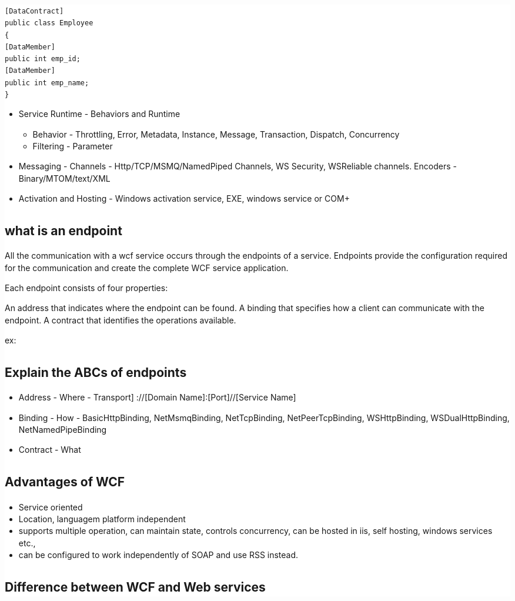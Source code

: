     [DataContract]   
    public class Employee   
    {   
    [DataMember]   
    public int emp_id;  
    [DataMember]   
    public int emp_name;   
    } 

 - Service Runtime - Behaviors and Runtime
   - Behavior - Throttling, Error, Metadata, Instance, Message, Transaction, Dispatch, Concurrency
   - Filtering - Parameter


 - Messaging -
    Channels - Http/TCP/MSMQ/NamedPiped Channels, WS Security, WSReliable channels.
    Encoders - Binary/MTOM/text/XML
            
- Activation and Hosting - Windows activation service, EXE, windows service or COM+

## what is an endpoint
All the communication with a wcf service occurs through the endpoints of a service. Endpoints provide the configuration required for the communication and create the complete WCF service application.

Each endpoint consists of four properties:

An address that indicates where the endpoint can be found.
A binding that specifies how a client can communicate with the endpoint.
A contract that identifies the operations available.

ex:
<endpoint address="http://localhost:3901/Service1.svc" 
           binding="basicHttpBinding"  
          contract="ServiceReference.IService1" bindingConfiguration="BasicHttpBinding_IService1"   
              name="BasicHttpBinding_IService1" />  

## Explain the ABCs of endpoints

- Address - Where - Transport] ://[Domain Name]:[Port]//[Service Name]

- Binding - How - BasicHttpBinding, NetMsmqBinding, NetTcpBinding, NetPeerTcpBinding, WSHttpBinding, WSDualHttpBinding, NetNamedPipeBinding

- Contract - What


## Advantages of WCF

- Service oriented
- Location, languagem platform independent
- supports multiple operation, can maintain state, controls concurrency, can be hosted in iis, self hosting, windows services etc.,
- can be configured to work independently of SOAP and use RSS instead.

## Difference between WCF and Web services
